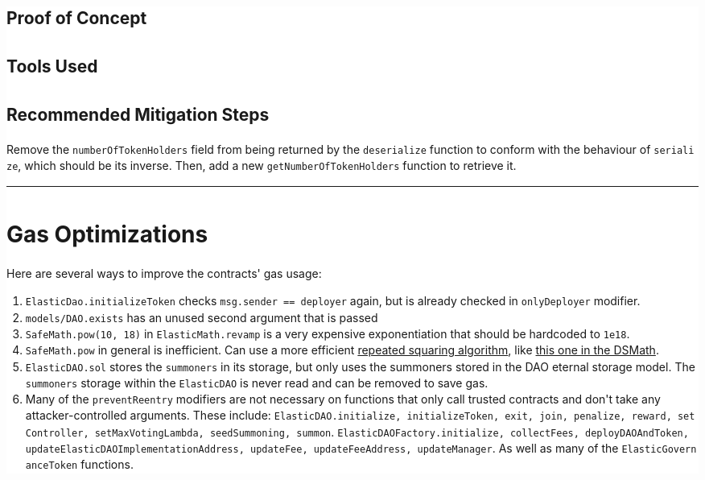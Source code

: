 ## Proof of Concept

## Tools Used

## Recommended Mitigation Steps
Remove the `numberOfTokenHolders` field from being returned by the `deserialize` function to conform with the behaviour of `serialize`, which should be its inverse. Then, add a new `getNumberOfTokenHolders` function to retrieve it.

---

# Gas Optimizations

Here are several ways to improve the contracts' gas usage:

1. `ElasticDao.initializeToken` checks `msg.sender == deployer` again, but is already checked in `onlyDeployer` modifier.
2. `models/DAO.exists` has an unused second argument that is passed
3. `SafeMath.pow(10, 18)` in `ElasticMath.revamp` is a very expensive exponentiation that should be hardcoded to `1e18`.
4. `SafeMath.pow` in general is inefficient. Can use a more efficient [repeated squaring algorithm](https://en.wikipedia.org/wiki/Exponentiation_by_squaring), like [this one in the DSMath](https://github.com/dapphub/ds-math/blob/master/src/math.sol#L77).
5. `ElasticDAO.sol` stores the `summoners` in its storage, but only uses the summoners stored in the DAO eternal storage model. The `summoners` storage within the `ElasticDAO` is never read and can be removed to save gas.
6. Many of the `preventReentry` modifiers are not necessary on functions that only call trusted contracts and don't take any attacker-controlled arguments. These include: `ElasticDAO.initialize, initializeToken, exit, join, penalize, reward, setController, setMaxVotingLambda, seedSummoning, summon`. `ElasticDAOFactory.initialize, collectFees, deployDAOAndToken, updateElasticDAOImplementationAddress, updateFee, updateFeeAddress, updateManager`. As well as many of the `ElasticGovernanceToken` functions.
